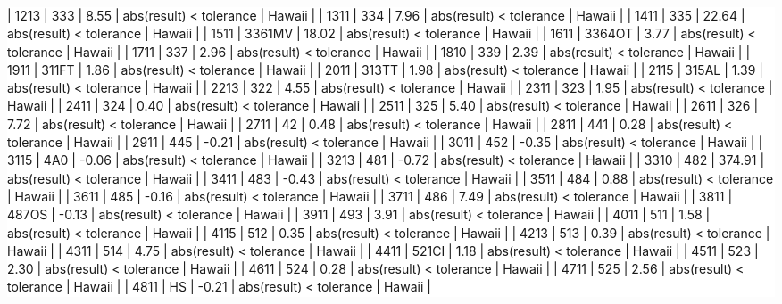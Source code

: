 | 1213 | 333       |          8.55 | abs(result) \< tolerance | Hawaii               |
| 1311 | 334       |          7.96 | abs(result) \< tolerance | Hawaii               |
| 1411 | 335       |         22.64 | abs(result) \< tolerance | Hawaii               |
| 1511 | 3361MV    |         18.02 | abs(result) \< tolerance | Hawaii               |
| 1611 | 3364OT    |          3.77 | abs(result) \< tolerance | Hawaii               |
| 1711 | 337       |          2.96 | abs(result) \< tolerance | Hawaii               |
| 1810 | 339       |          2.39 | abs(result) \< tolerance | Hawaii               |
| 1911 | 311FT     |          1.86 | abs(result) \< tolerance | Hawaii               |
| 2011 | 313TT     |          1.98 | abs(result) \< tolerance | Hawaii               |
| 2115 | 315AL     |          1.39 | abs(result) \< tolerance | Hawaii               |
| 2213 | 322       |          4.55 | abs(result) \< tolerance | Hawaii               |
| 2311 | 323       |          1.95 | abs(result) \< tolerance | Hawaii               |
| 2411 | 324       |          0.40 | abs(result) \< tolerance | Hawaii               |
| 2511 | 325       |          5.40 | abs(result) \< tolerance | Hawaii               |
| 2611 | 326       |          7.72 | abs(result) \< tolerance | Hawaii               |
| 2711 | 42        |          0.48 | abs(result) \< tolerance | Hawaii               |
| 2811 | 441       |          0.28 | abs(result) \< tolerance | Hawaii               |
| 2911 | 445       |         -0.21 | abs(result) \< tolerance | Hawaii               |
| 3011 | 452       |         -0.35 | abs(result) \< tolerance | Hawaii               |
| 3115 | 4A0       |         -0.06 | abs(result) \< tolerance | Hawaii               |
| 3213 | 481       |         -0.72 | abs(result) \< tolerance | Hawaii               |
| 3310 | 482       |        374.91 | abs(result) \< tolerance | Hawaii               |
| 3411 | 483       |         -0.43 | abs(result) \< tolerance | Hawaii               |
| 3511 | 484       |          0.88 | abs(result) \< tolerance | Hawaii               |
| 3611 | 485       |         -0.16 | abs(result) \< tolerance | Hawaii               |
| 3711 | 486       |          7.49 | abs(result) \< tolerance | Hawaii               |
| 3811 | 487OS     |         -0.13 | abs(result) \< tolerance | Hawaii               |
| 3911 | 493       |          3.91 | abs(result) \< tolerance | Hawaii               |
| 4011 | 511       |          1.58 | abs(result) \< tolerance | Hawaii               |
| 4115 | 512       |          0.35 | abs(result) \< tolerance | Hawaii               |
| 4213 | 513       |          0.39 | abs(result) \< tolerance | Hawaii               |
| 4311 | 514       |          4.75 | abs(result) \< tolerance | Hawaii               |
| 4411 | 521CI     |          1.18 | abs(result) \< tolerance | Hawaii               |
| 4511 | 523       |          2.30 | abs(result) \< tolerance | Hawaii               |
| 4611 | 524       |          0.28 | abs(result) \< tolerance | Hawaii               |
| 4711 | 525       |          2.56 | abs(result) \< tolerance | Hawaii               |
| 4811 | HS        |         -0.21 | abs(result) \< tolerance | Hawaii               |